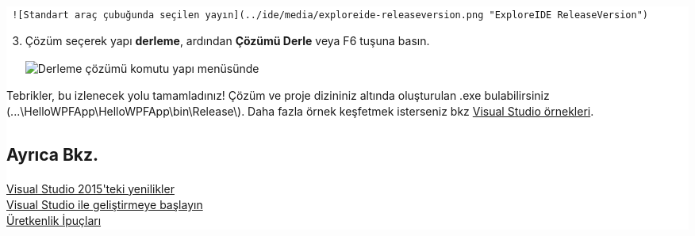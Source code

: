      ![Standart araç çubuğunda seçilen yayın](../ide/media/exploreide-releaseversion.png "ExploreIDE ReleaseVersion")  
  
3.  Çözüm seçerek yapı **derleme**, ardından **Çözümü Derle** veya F6 tuşuna basın.  
  
     ![Derleme çözümü komutu yapı menüsünde](../ide/media/exploreide-buildsolution.png "ExploreIDE BuildSolution")  
  
 Tebrikler, bu izlenecek yolu tamamladınız! Çözüm ve proje dizininiz altında oluşturulan .exe bulabilirsiniz (...\HelloWPFApp\HelloWPFApp\bin\Release\\). Daha fazla örnek keşfetmek isterseniz bkz [Visual Studio örnekleri](../ide/visual-studio-samples.md).  
  
## <a name="see-also"></a>Ayrıca Bkz.  
 [Visual Studio 2015'teki yenilikler](../what-s-new-in-visual-studio-2015.md)   
 [Visual Studio ile geliştirmeye başlayın](../ide/get-started-developing-with-visual-studio.md)   
 [Üretkenlik İpuçları](../ide/productivity-tips-for-visual-studio.md)




